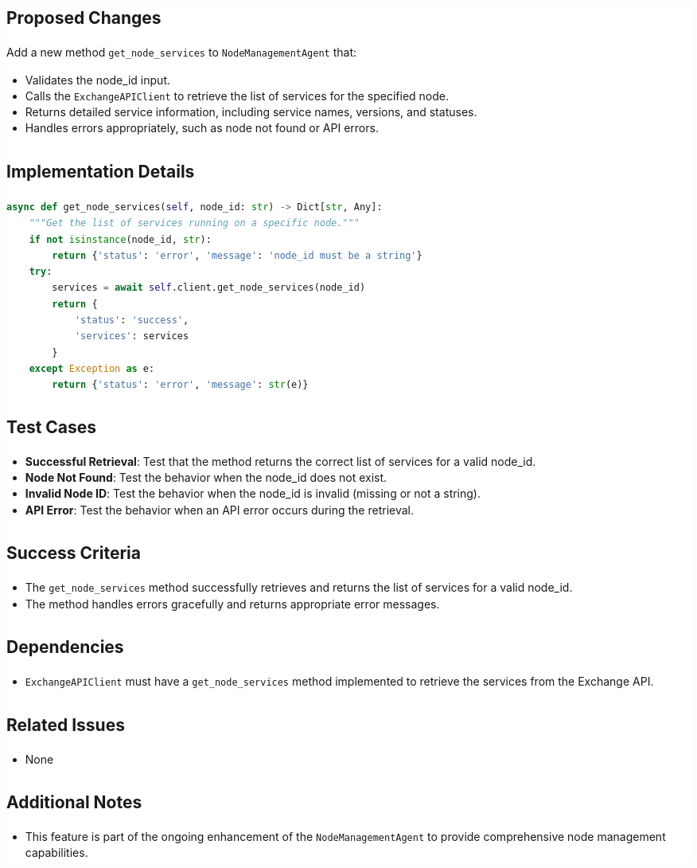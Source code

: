 ## Proposed Changes
Add a new method `get_node_services` to `NodeManagementAgent` that:
- Validates the node_id input.
- Calls the `ExchangeAPIClient` to retrieve the list of services for the specified node.
- Returns detailed service information, including service names, versions, and statuses.
- Handles errors appropriately, such as node not found or API errors.

## Implementation Details
```python
async def get_node_services(self, node_id: str) -> Dict[str, Any]:
    """Get the list of services running on a specific node."""
    if not isinstance(node_id, str):
        return {'status': 'error', 'message': 'node_id must be a string'}
    try:
        services = await self.client.get_node_services(node_id)
        return {
            'status': 'success',
            'services': services
        }
    except Exception as e:
        return {'status': 'error', 'message': str(e)}
```

## Test Cases
- **Successful Retrieval**: Test that the method returns the correct list of services for a valid node_id.
- **Node Not Found**: Test the behavior when the node_id does not exist.
- **Invalid Node ID**: Test the behavior when the node_id is invalid (missing or not a string).
- **API Error**: Test the behavior when an API error occurs during the retrieval.

## Success Criteria
- The `get_node_services` method successfully retrieves and returns the list of services for a valid node_id.
- The method handles errors gracefully and returns appropriate error messages.

## Dependencies
- `ExchangeAPIClient` must have a `get_node_services` method implemented to retrieve the services from the Exchange API.

## Related Issues
- None

## Additional Notes
- This feature is part of the ongoing enhancement of the `NodeManagementAgent` to provide comprehensive node management capabilities. 